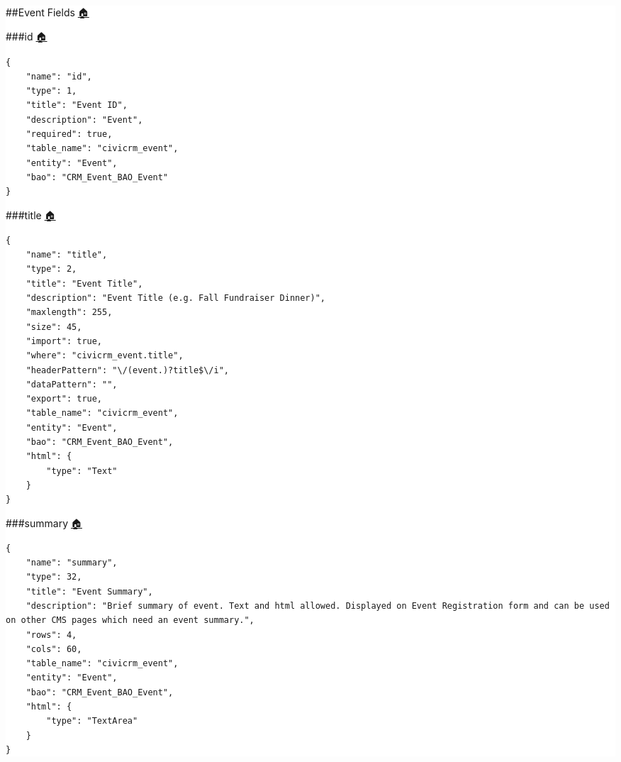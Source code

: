 ##<a name='fields'></a>Event Fields [:house:](index.md)


###<a name='field_id'></a>id [:house:](index.md)

```
{
    "name": "id",
    "type": 1,
    "title": "Event ID",
    "description": "Event",
    "required": true,
    "table_name": "civicrm_event",
    "entity": "Event",
    "bao": "CRM_Event_BAO_Event"
}
```

###<a name='field_title'></a>title [:house:](index.md)

```
{
    "name": "title",
    "type": 2,
    "title": "Event Title",
    "description": "Event Title (e.g. Fall Fundraiser Dinner)",
    "maxlength": 255,
    "size": 45,
    "import": true,
    "where": "civicrm_event.title",
    "headerPattern": "\/(event.)?title$\/i",
    "dataPattern": "",
    "export": true,
    "table_name": "civicrm_event",
    "entity": "Event",
    "bao": "CRM_Event_BAO_Event",
    "html": {
        "type": "Text"
    }
}
```

###<a name='field_summary'></a>summary [:house:](index.md)

```
{
    "name": "summary",
    "type": 32,
    "title": "Event Summary",
    "description": "Brief summary of event. Text and html allowed. Displayed on Event Registration form and can be used on other CMS pages which need an event summary.",
    "rows": 4,
    "cols": 60,
    "table_name": "civicrm_event",
    "entity": "Event",
    "bao": "CRM_Event_BAO_Event",
    "html": {
        "type": "TextArea"
    }
}
```
